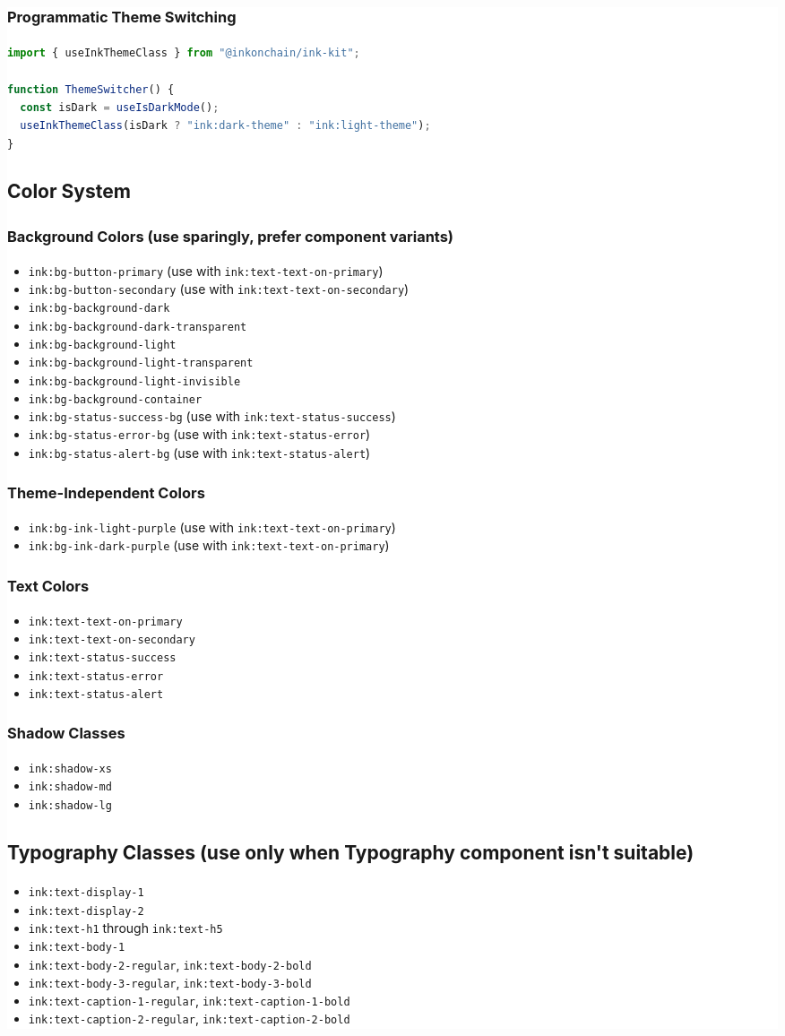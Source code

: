 ### Programmatic Theme Switching
```jsx
import { useInkThemeClass } from "@inkonchain/ink-kit";

function ThemeSwitcher() {
  const isDark = useIsDarkMode();
  useInkThemeClass(isDark ? "ink:dark-theme" : "ink:light-theme");
}
```

## Color System

### Background Colors (use sparingly, prefer component variants)
- `ink:bg-button-primary` (use with `ink:text-text-on-primary`)
- `ink:bg-button-secondary` (use with `ink:text-text-on-secondary`)
- `ink:bg-background-dark`
- `ink:bg-background-dark-transparent`
- `ink:bg-background-light`
- `ink:bg-background-light-transparent`
- `ink:bg-background-light-invisible`
- `ink:bg-background-container`
- `ink:bg-status-success-bg` (use with `ink:text-status-success`)
- `ink:bg-status-error-bg` (use with `ink:text-status-error`)
- `ink:bg-status-alert-bg` (use with `ink:text-status-alert`)

### Theme-Independent Colors
- `ink:bg-ink-light-purple` (use with `ink:text-text-on-primary`)
- `ink:bg-ink-dark-purple` (use with `ink:text-text-on-primary`)

### Text Colors
- `ink:text-text-on-primary`
- `ink:text-text-on-secondary`
- `ink:text-status-success`
- `ink:text-status-error`
- `ink:text-status-alert`

### Shadow Classes
- `ink:shadow-xs`
- `ink:shadow-md`
- `ink:shadow-lg`

## Typography Classes (use only when Typography component isn't suitable)
- `ink:text-display-1`
- `ink:text-display-2`
- `ink:text-h1` through `ink:text-h5`
- `ink:text-body-1`
- `ink:text-body-2-regular`, `ink:text-body-2-bold`
- `ink:text-body-3-regular`, `ink:text-body-3-bold`
- `ink:text-caption-1-regular`, `ink:text-caption-1-bold`
- `ink:text-caption-2-regular`, `ink:text-caption-2-bold`
